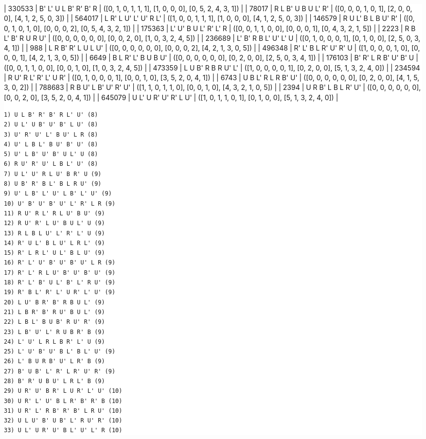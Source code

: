 | 330533 | B' L' U L B' R' B' R | ([0, 1, 0, 1, 1, 1], [1, 0, 0, 0], [0, 5, 2, 4, 3, 1]) |
| 78017 | R L B' U B U L' R' | ([0, 0, 0, 1, 0, 1], [2, 0, 0, 0], [4, 1, 2, 5, 0, 3]) |
| 564017 | L R' L U' L' U' R L' | ([1, 0, 0, 1, 1, 1], [1, 0, 0, 0], [4, 1, 2, 5, 0, 3]) |
| 146579 | R U L' B L B U' R' | ([0, 0, 1, 0, 1, 0], [0, 0, 0, 2], [0, 5, 4, 3, 2, 1]) |
| 175363 | L' U' B U L' R' L' R | ([0, 0, 1, 1, 0, 0], [0, 0, 0, 1], [0, 4, 3, 2, 1, 5]) |
| 2223 | R B L' B' R U R U' | ([0, 0, 0, 0, 0, 0], [0, 0, 2, 0], [1, 0, 3, 2, 4, 5]) |
| 236689 | L' B' R B L' U' L' U | ([0, 1, 0, 0, 0, 1], [0, 1, 0, 0], [2, 5, 0, 3, 4, 1]) |
| 988 | L R B' R' L U L U' | ([0, 0, 0, 0, 0, 0], [0, 0, 0, 2], [4, 2, 1, 3, 0, 5]) |
| 496348 | R' L' B L R' U' R' U | ([1, 0, 0, 0, 1, 0], [0, 0, 0, 1], [4, 2, 1, 3, 0, 5]) |
| 6649 | B L R' L' B U B U' | ([0, 0, 0, 0, 0, 0], [0, 2, 0, 0], [2, 5, 0, 3, 4, 1]) |
| 176103 | B' R' L R B' U' B' U | ([0, 0, 1, 1, 0, 0], [0, 0, 1, 0], [1, 0, 3, 2, 4, 5]) |
| 473359 | L U B' R B R U' L' | ([1, 0, 0, 0, 0, 1], [0, 2, 0, 0], [5, 1, 3, 2, 4, 0]) |
| 234594 | R U' R L' R' L' U R' | ([0, 1, 0, 0, 0, 1], [0, 0, 1, 0], [3, 5, 2, 0, 4, 1]) |
| 6743 | U B L' R L R B' U' | ([0, 0, 0, 0, 0, 0], [0, 2, 0, 0], [4, 1, 5, 3, 0, 2]) |
| 788683 | R B U' L B' U' R' U' | ([1, 1, 0, 1, 1, 0], [0, 0, 1, 0], [4, 3, 2, 1, 0, 5]) |
| 2394 | U R B' L B L R' U' | ([0, 0, 0, 0, 0, 0], [0, 0, 2, 0], [3, 5, 2, 0, 4, 1]) |
| 645079 | U L' U R' U' R' L U' | ([1, 0, 1, 1, 0, 1], [0, 1, 0, 0], [5, 1, 3, 2, 4, 0]) |


```
1) U L B' R' B' R L' U' (8)
2) U L' U B' U' B' L U' (8)
3) U' R' U' L' B U' L R (8)
4) U' L B L' B U' B' U' (8)
5) U' L B' U' B' U L' U (8)
6) R U' R' U' L B L' U' (8)
7) U L' U' R L U' B R' U (9)
8) U B' R' B L' B L R U' (9)
9) U' L B' L' U' L B' L' U' (9)
10) U' B' U' B' U' L' R' L R (9)
11) R U' R L' R L U' B U' (9)
12) R U' R' L U' B U L' U (9)
13) R L B L U' L' R' L' U (9)
14) R' U L' B L U' L R L' (9)
15) R' L R L' U L' B L U' (9)
16) R' L' U' B' U' B' U' L R (9)
17) R' L' R L U' B' U' B' U' (9)
18) R' L' B' U L' B' L' R U' (9)
19) R' B L' R' L' U R' L' U' (9)
20) L U' B R' B' R B U L' (9)
21) L B R' B' R U' B U L' (9)
22) L B L' B U B' R U' R' (9)
23) L B' U' L' R U B R' B (9)
24) L' U' L R L B R' L' U (9)
25) L' U' B' U' B L' B L' U' (9)
26) L' B U R B' U' L R' B (9)
27) B' U B' L' R' L R' U' R' (9)
28) B' R' U B U' L R L' B (9)
29) U R' U' B R' L U R' L' U' (10)
30) U R' L' U' B L R' B' R' B (10)
31) U R' L' R B' R' B' L R U' (10)
32) U L U' B' U B' L' R U' R' (10)
33) U L' U R' U' B L' U' L' R (10)
```